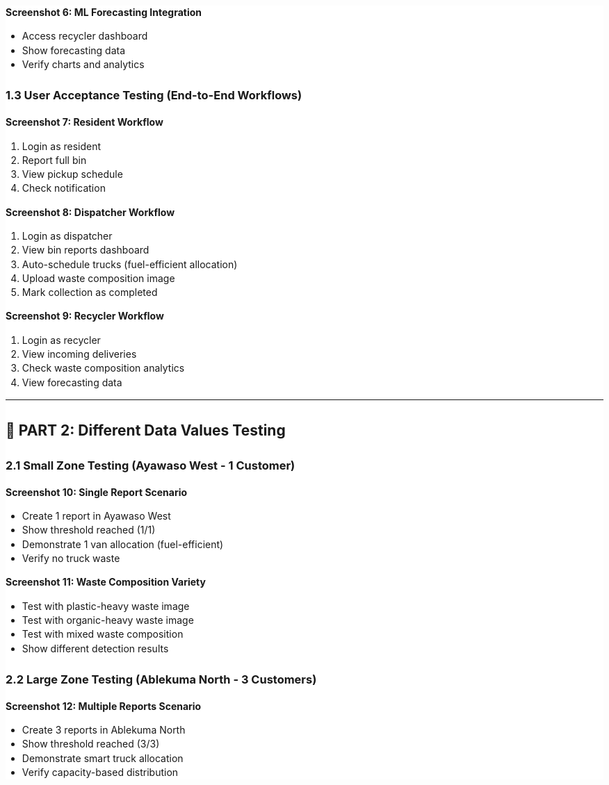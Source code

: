 **Screenshot 6: ML Forecasting Integration**
- Access recycler dashboard
- Show forecasting data
- Verify charts and analytics

### **1.3 User Acceptance Testing (End-to-End Workflows)**

**Screenshot 7: Resident Workflow**
1. Login as resident
2. Report full bin
3. View pickup schedule
4. Check notification

**Screenshot 8: Dispatcher Workflow**
1. Login as dispatcher
2. View bin reports dashboard
3. Auto-schedule trucks (fuel-efficient allocation)
4. Upload waste composition image
5. Mark collection as completed

**Screenshot 9: Recycler Workflow**
1. Login as recycler
2. View incoming deliveries
3. Check waste composition analytics
4. View forecasting data

---

## 🔢 **PART 2: Different Data Values Testing**

### **2.1 Small Zone Testing (Ayawaso West - 1 Customer)**

**Screenshot 10: Single Report Scenario**
- Create 1 report in Ayawaso West
- Show threshold reached (1/1)
- Demonstrate 1 van allocation (fuel-efficient)
- Verify no truck waste

**Screenshot 11: Waste Composition Variety**
- Test with plastic-heavy waste image
- Test with organic-heavy waste image
- Test with mixed waste composition
- Show different detection results

### **2.2 Large Zone Testing (Ablekuma North - 3 Customers)**

**Screenshot 12: Multiple Reports Scenario**
- Create 3 reports in Ablekuma North
- Show threshold reached (3/3)
- Demonstrate smart truck allocation
- Verify capacity-based distribution
